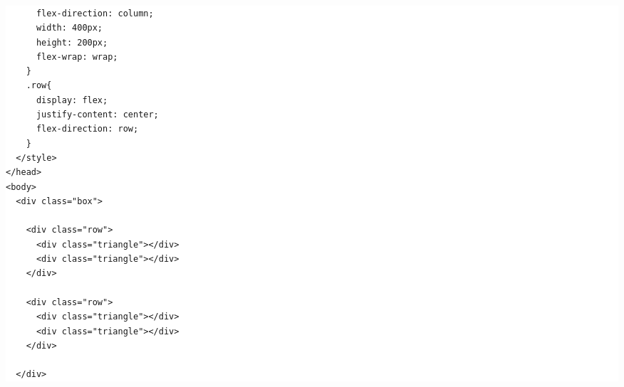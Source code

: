 ```
      flex-direction: column;
      width: 400px;
      height: 200px;
      flex-wrap: wrap;
    }
    .row{
      display: flex;
      justify-content: center;
      flex-direction: row;
    }
  </style>
</head>
<body>
  <div class="box">

    <div class="row">
      <div class="triangle"></div>
      <div class="triangle"></div>
    </div>

    <div class="row">
      <div class="triangle"></div>
      <div class="triangle"></div>
    </div>

  </div>

```

